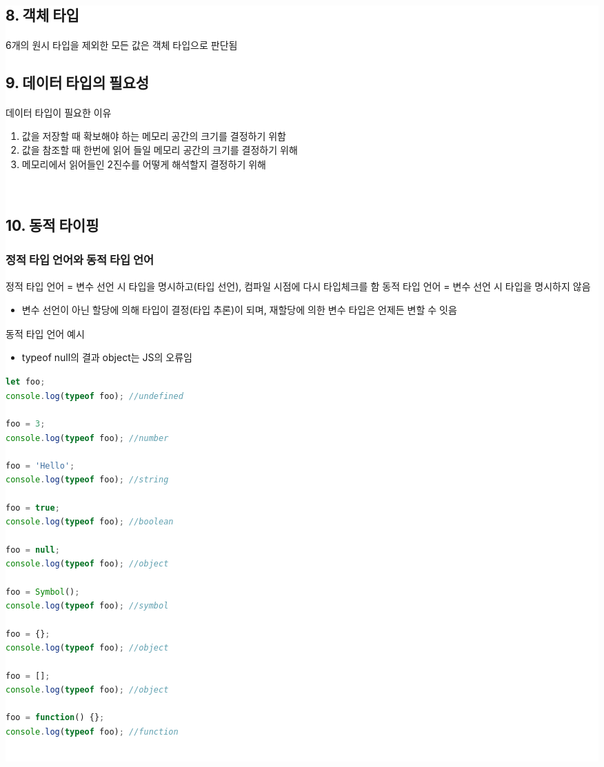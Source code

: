 ## 8. 객체 타입

6개의 원시 타입을 제외한 모든 값은 객체 타입으로 판단됨
<br/>

## 9. 데이터 타입의 필요성

데이터 타입이 필요한 이유
1. 값을 저장할 때 확보해야 하는 메모리 공간의 크기를 결정하기 위함
2. 값을 참조할 때 한번에 읽어 들일 메모리 공간의 크기를 결정하기 위해
3. 메모리에서 읽어들인 2진수를 어떻게 해석할지 결정하기 위해
<br/>

## 10. 동적 타이핑

### 정적 타입 언어와 동적 타입 언어

정적 타입 언어 = 변수 선언 시 타입을 명시하고(타입 선언), 컴파일 시점에 다시 타입체크를 함
동적 타입 언어 = 변수 선언 시 타입을 명시하지 않음
- 변수 선언이 아닌 할당에 의해 타입이 결정(타입 추론)이 되며, 재할당에 의한 변수 타입은 언제든 변할 수 잇음

동적 타입 언어 예시
- typeof null의 결과 object는 JS의 오류임
```JavaScript
let foo;
console.log(typeof foo); //undefined

foo = 3;
console.log(typeof foo); //number

foo = 'Hello';
console.log(typeof foo); //string

foo = true;
console.log(typeof foo); //boolean

foo = null;
console.log(typeof foo); //object

foo = Symbol(); 
console.log(typeof foo); //symbol

foo = {};
console.log(typeof foo); //object

foo = []; 
console.log(typeof foo); //object

foo = function() {}; 
console.log(typeof foo); //function
```


<br/>